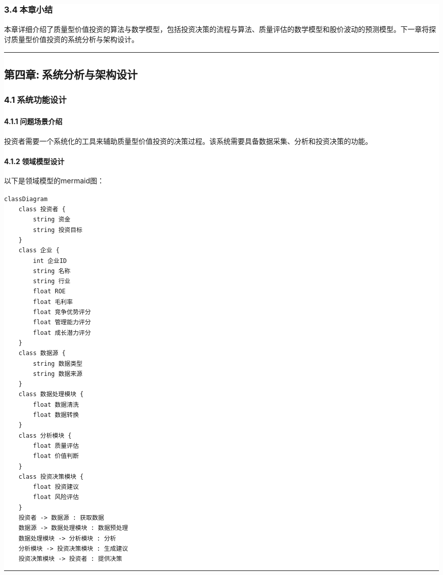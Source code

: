 
### 3.4 本章小结  
本章详细介绍了质量型价值投资的算法与数学模型，包括投资决策的流程与算法、质量评估的数学模型和股价波动的预测模型。下一章将探讨质量型价值投资的系统分析与架构设计。

---

## 第四章: 系统分析与架构设计

### 4.1 系统功能设计

#### 4.1.1 问题场景介绍  
投资者需要一个系统化的工具来辅助质量型价值投资的决策过程。该系统需要具备数据采集、分析和投资决策的功能。

#### 4.1.2 领域模型设计  
以下是领域模型的mermaid图：

```mermaid
classDiagram
    class 投资者 {
        string 资金
        string 投资目标
    }
    class 企业 {
        int 企业ID
        string 名称
        string 行业
        float ROE
        float 毛利率
        float 竞争优势评分
        float 管理能力评分
        float 成长潜力评分
    }
    class 数据源 {
        string 数据类型
        string 数据来源
    }
    class 数据处理模块 {
        float 数据清洗
        float 数据转换
    }
    class 分析模块 {
        float 质量评估
        float 价值判断
    }
    class 投资决策模块 {
        float 投资建议
        float 风险评估
    }
    投资者 -> 数据源 : 获取数据
    数据源 -> 数据处理模块 : 数据预处理
    数据处理模块 -> 分析模块 : 分析
    分析模块 -> 投资决策模块 : 生成建议
    投资决策模块 -> 投资者 : 提供决策
```

---